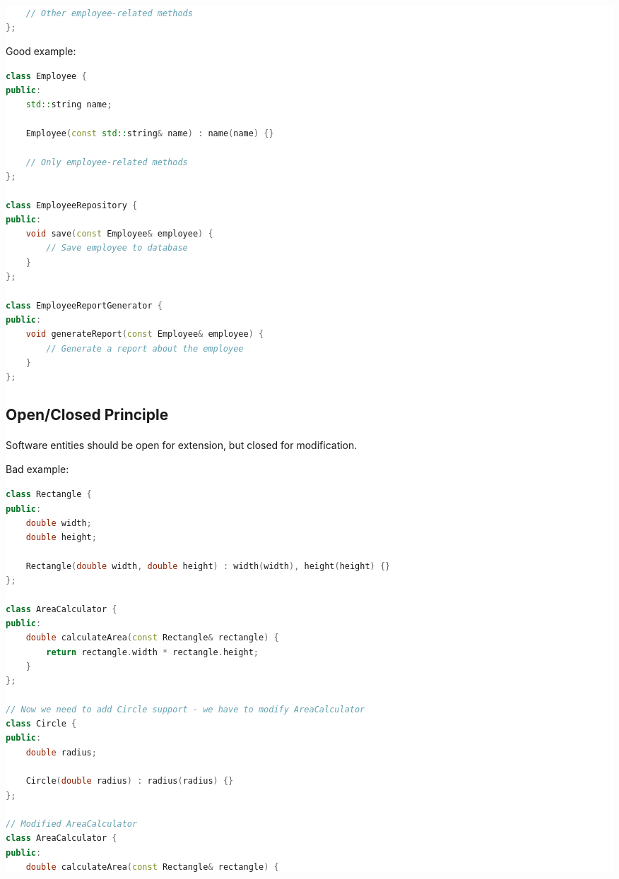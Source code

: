 ```cpp
    // Other employee-related methods
};
```

Good example:

```cpp
class Employee {
public:
    std::string name;

    Employee(const std::string& name) : name(name) {}

    // Only employee-related methods
};

class EmployeeRepository {
public:
    void save(const Employee& employee) {
        // Save employee to database
    }
};

class EmployeeReportGenerator {
public:
    void generateReport(const Employee& employee) {
        // Generate a report about the employee
    }
};
```

## Open/Closed Principle

Software entities should be open for extension, but closed for modification.

Bad example:

```cpp
class Rectangle {
public:
    double width;
    double height;

    Rectangle(double width, double height) : width(width), height(height) {}
};

class AreaCalculator {
public:
    double calculateArea(const Rectangle& rectangle) {
        return rectangle.width * rectangle.height;
    }
};

// Now we need to add Circle support - we have to modify AreaCalculator
class Circle {
public:
    double radius;

    Circle(double radius) : radius(radius) {}
};

// Modified AreaCalculator
class AreaCalculator {
public:
    double calculateArea(const Rectangle& rectangle) {
```